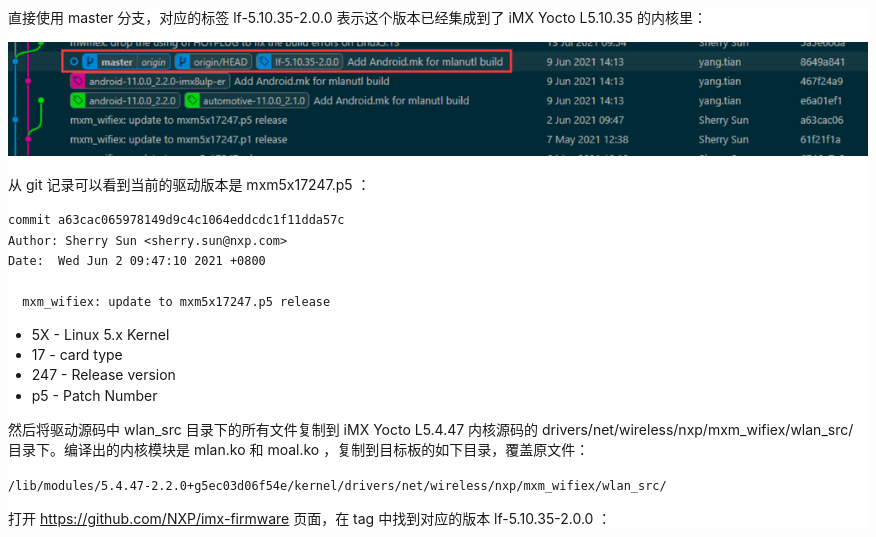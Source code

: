 直接使用 master 分支，对应的标签 lf-5.10.35-2.0.0 表示这个版本已经集成到了 iMX Yocto L5.10.35 的内核里：

![image-20220201170452230](./pics/image-20220201170452230.png)

从 git 记录可以看到当前的驱动版本是 mxm5x17247.p5 ：

```
commit a63cac065978149d9c4c1064eddcdc1f11dda57c
Author: Sherry Sun <sherry.sun@nxp.com>
Date:  Wed Jun 2 09:47:10 2021 +0800

  mxm_wifiex: update to mxm5x17247.p5 release
```

- 5X - Linux 5.x Kernel  
- 17 - card type
- 247 - Release version
- p5 - Patch Number 

然后将驱动源码中 wlan_src 目录下的所有文件复制到 iMX Yocto L5.4.47 内核源码的 drivers/net/wireless/nxp/mxm_wifiex/wlan_src/ 目录下。编译出的内核模块是 mlan.ko 和 moal.ko ，复制到目标板的如下目录，覆盖原文件：

```
/lib/modules/5.4.47-2.2.0+g5ec03d06f54e/kernel/drivers/net/wireless/nxp/mxm_wifiex/wlan_src/ 
```

打开 https://github.com/NXP/imx-firmware 页面，在 tag 中找到对应的版本 lf-5.10.35-2.0.0 ：
